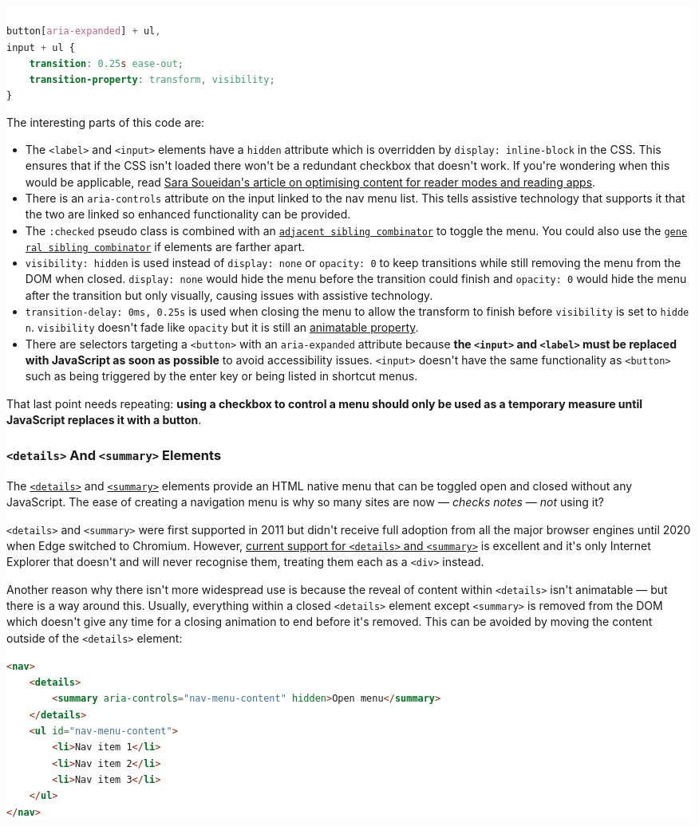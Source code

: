 ```css

button[aria-expanded] + ul,
input + ul {
	transition: 0.25s ease-out;
	transition-property: transform, visibility;
}
```

The interesting parts of this code are:
- The `<label>` and `<input>` elements have a `hidden` attribute which is overridden by `display: inline-block` in the CSS. This ensures that if the CSS isn't loaded there won't be a redundant checkbox that doesn't work. If you're wondering when this would be applicable, read [Sara Soueidan's article on optimising content for reader modes and reading apps](https://www.sarasoueidan.com/blog/tips-for-reader-modes/).
- There is an `aria-controls` attribute on the input linked to the nav menu list. This tells assistive technology that supports it that the two are linked so enhanced functionality can be provided.
- The `:checked` pseudo class is combined with an [`adjacent sibling combinator`](https://developer.mozilla.org/en-US/docs/Web/CSS/Adjacent_sibling_combinator) to toggle the menu. You could also use the [`general sibling combinator`](https://developer.mozilla.org/en-US/docs/Web/CSS/General_sibling_combinator) if elements are farther apart.
- `visibility: hidden` is used instead of `display: none` or `opacity: 0` to keep transitions while still removing the menu from the DOM when closed. `display: none` would hide the menu before the transition could finish and `opacity: 0` would hide the menu after the transition but only visually, causing issues with assistive technology.
- `transition-delay: 0ms, 0.25s` is used when closing the menu to allow the transform to finish before `visibility` is set to `hidden`. `visibility` doesn't fade like `opacity` but it is still an [animatable property](https://developer.mozilla.org/en-US/docs/Web/CSS/CSS_animated_properties).
- There are selectors targeting a `<button>` with an `aria-expanded` attribute because <strong>the `<input>` and `<label>` must be replaced with JavaScript as soon as possible</strong> to avoid accessibility issues. `<input>` doesn't have the same functionality as `<button>` such as being triggered by the enter key or being listed in shortcut menus.

That last point needs repeating: <strong>using a checkbox to control a menu should only be used as a temporary measure until JavaScript replaces it with a button</strong>.


### `<details>` And `<summary>` Elements
The [`<details>`](https://developer.mozilla.org/en-US/docs/Web/HTML/Element/details) and [`<summary>`](https://developer.mozilla.org/en-US/docs/Web/HTML/Element/summary) elements provide an HTML native menu that can be toggled open and closed without any JavaScript. The ease of creating a navigation menu is why so many sites are now &mdash; <i>checks notes</i> &mdash; <em>not</em> using it?

`<details>` and `<summary>` were first supported in 2011 but didn't receive full adoption from all the major browser engines until 2020 when Edge switched to Chromium. However, [current support for `<details>` and `<summary>`](https://caniuse.com/details) is excellent and it's only Internet Explorer that doesn't and will never recognise them, treating them each as a `<div>` instead.

Another reason why there isn't more widespread use is because the reveal of content within `<details>` isn't animatable &mdash; but there is a way around this. Usually, everything within a closed `<details>` element except `<summary>` is removed from the DOM which doesn't give any time for a closing animation to end before it's removed. This can be avoided by moving the content outside of the `<details>` element:
```html
<nav>
	<details>
		<summary aria-controls="nav-menu-content" hidden>Open menu</summary>
	</details>
	<ul id="nav-menu-content">
		<li>Nav item 1</li>
		<li>Nav item 2</li>
		<li>Nav item 3</li>
	</ul>
</nav>
```
